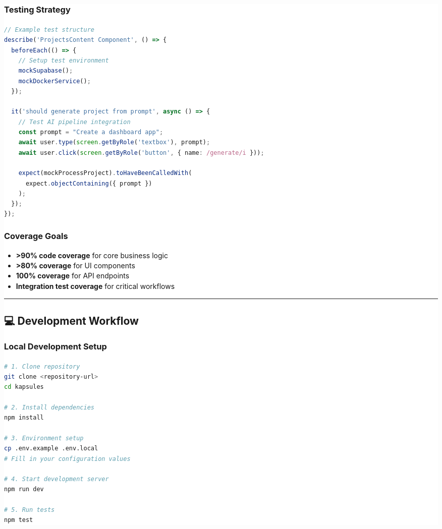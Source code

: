 ### Testing Strategy
```typescript
// Example test structure
describe('ProjectsContent Component', () => {
  beforeEach(() => {
    // Setup test environment
    mockSupabase();
    mockDockerService();
  });

  it('should generate project from prompt', async () => {
    // Test AI pipeline integration
    const prompt = "Create a dashboard app";
    await user.type(screen.getByRole('textbox'), prompt);
    await user.click(screen.getByRole('button', { name: /generate/i }));
    
    expect(mockProcessProject).toHaveBeenCalledWith(
      expect.objectContaining({ prompt })
    );
  });
});
```

### Coverage Goals
- **>90% code coverage** for core business logic
- **>80% coverage** for UI components
- **100% coverage** for API endpoints
- **Integration test coverage** for critical workflows

---

## 💻 Development Workflow

### Local Development Setup
```bash
# 1. Clone repository
git clone <repository-url>
cd kapsules

# 2. Install dependencies
npm install

# 3. Environment setup
cp .env.example .env.local
# Fill in your configuration values

# 4. Start development server
npm run dev

# 5. Run tests
npm test
```
